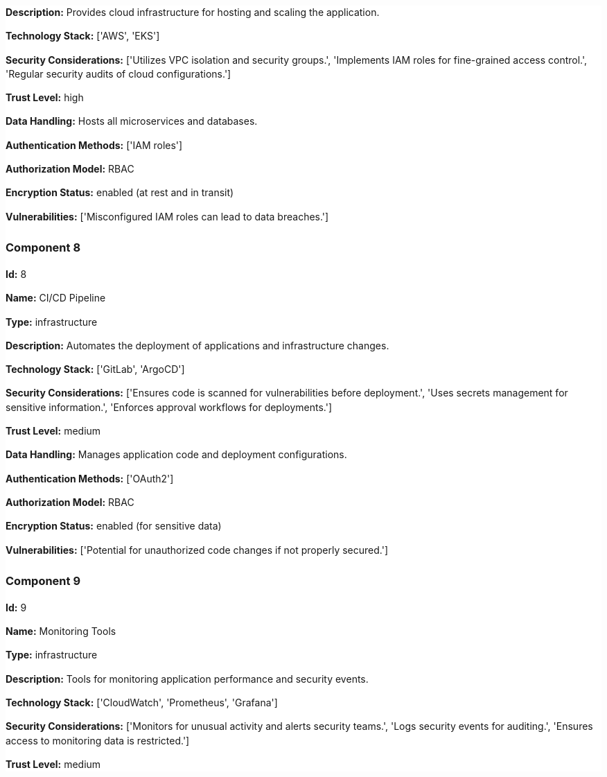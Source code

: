 **Description:** Provides cloud infrastructure for hosting and scaling the application.

**Technology Stack:** ['AWS', 'EKS']

**Security Considerations:** ['Utilizes VPC isolation and security groups.', 'Implements IAM roles for fine-grained access control.', 'Regular security audits of cloud configurations.']

**Trust Level:** high

**Data Handling:** Hosts all microservices and databases.

**Authentication Methods:** ['IAM roles']

**Authorization Model:** RBAC

**Encryption Status:** enabled (at rest and in transit)

**Vulnerabilities:** ['Misconfigured IAM roles can lead to data breaches.']

### Component 8

**Id:** 8

**Name:** CI/CD Pipeline

**Type:** infrastructure

**Description:** Automates the deployment of applications and infrastructure changes.

**Technology Stack:** ['GitLab', 'ArgoCD']

**Security Considerations:** ['Ensures code is scanned for vulnerabilities before deployment.', 'Uses secrets management for sensitive information.', 'Enforces approval workflows for deployments.']

**Trust Level:** medium

**Data Handling:** Manages application code and deployment configurations.

**Authentication Methods:** ['OAuth2']

**Authorization Model:** RBAC

**Encryption Status:** enabled (for sensitive data)

**Vulnerabilities:** ['Potential for unauthorized code changes if not properly secured.']

### Component 9

**Id:** 9

**Name:** Monitoring Tools

**Type:** infrastructure

**Description:** Tools for monitoring application performance and security events.

**Technology Stack:** ['CloudWatch', 'Prometheus', 'Grafana']

**Security Considerations:** ['Monitors for unusual activity and alerts security teams.', 'Logs security events for auditing.', 'Ensures access to monitoring data is restricted.']

**Trust Level:** medium
